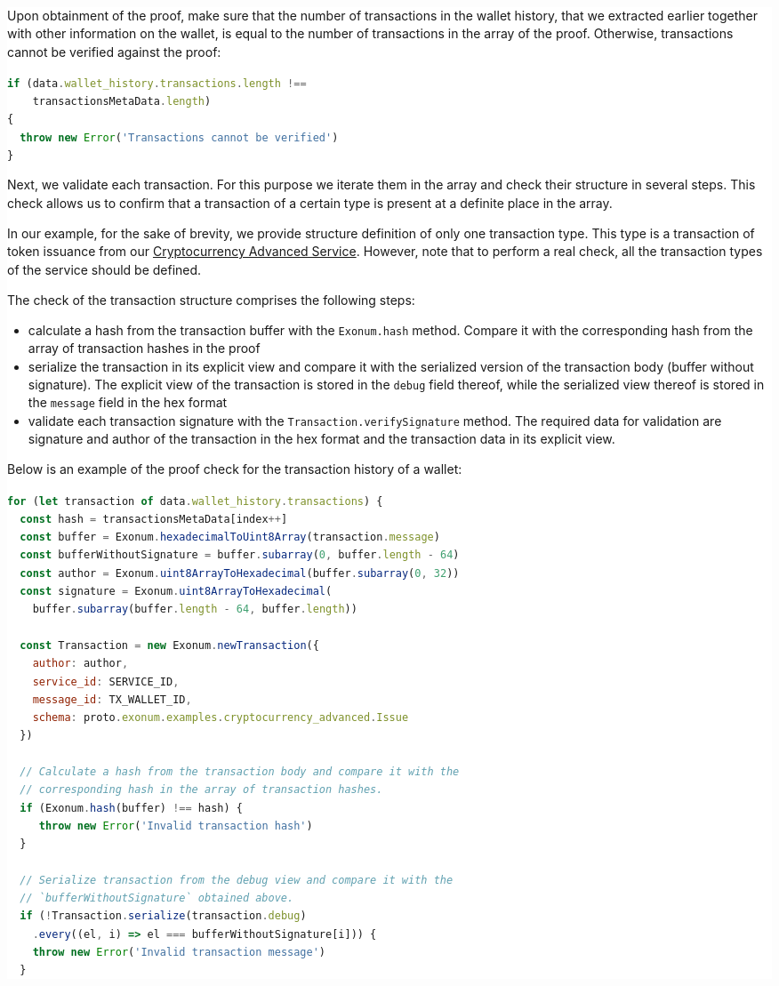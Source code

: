 Upon obtainment of the proof, make sure that the number of transactions in the
wallet history, that we extracted earlier together with other information on the
wallet, is equal to the number of transactions in the array of the proof.
Otherwise, transactions cannot be verified against the proof:

```javascript
if (data.wallet_history.transactions.length !==
    transactionsMetaData.length)
{
  throw new Error('Transactions cannot be verified')
}
```

Next, we validate each transaction. For this purpose we iterate them in the
array and check their structure in several steps. This check allows us
to confirm that a transaction of a certain type is present at a definite place
in the array.

In our example, for the sake of brevity, we provide structure
definition of only one transaction type. This type is a transaction of token
issuance from our [Cryptocurrency Advanced Service][cryptocurrency-advanced].
However, note that to perform a real check, all the transaction types of the
service should be defined.

The check of the transaction structure comprises the following steps:

- calculate a hash from the transaction buffer with the `Exonum.hash`
  method. Compare it with the corresponding hash from the array of transaction
  hashes in the proof
- serialize the transaction in its explicit view and compare it with the
  serialized version of the transaction body (buffer without signature). The
  explicit view of the transaction is stored in the `debug` field thereof, while
  the serialized view thereof is stored in the `message` field in the hex format
- validate each transaction signature with the `Transaction.verifySignature`
  method. The required data for validation are signature and author of the
  transaction in the hex format and the transaction data in its explicit view.

Below is an example of the proof check for the transaction history of a wallet:

```javascript
for (let transaction of data.wallet_history.transactions) {
  const hash = transactionsMetaData[index++]
  const buffer = Exonum.hexadecimalToUint8Array(transaction.message)
  const bufferWithoutSignature = buffer.subarray(0, buffer.length - 64)
  const author = Exonum.uint8ArrayToHexadecimal(buffer.subarray(0, 32))
  const signature = Exonum.uint8ArrayToHexadecimal(
    buffer.subarray(buffer.length - 64, buffer.length))

  const Transaction = new Exonum.newTransaction({
    author: author,
    service_id: SERVICE_ID,
    message_id: TX_WALLET_ID,
    schema: proto.exonum.examples.cryptocurrency_advanced.Issue
  })

  // Calculate a hash from the transaction body and compare it with the
  // corresponding hash in the array of transaction hashes.
  if (Exonum.hash(buffer) !== hash) {
     throw new Error('Invalid transaction hash')
  }

  // Serialize transaction from the debug view and compare it with the
  // `bufferWithoutSignature` obtained above.
  if (!Transaction.serialize(transaction.debug)
    .every((el, i) => el === bufferWithoutSignature[i])) {
    throw new Error('Invalid transaction message')
  }
```

[timestamping-demo]: https://github.com/exonum/exonum/tree/master/examples/timestamping
[javascript-client]: https://github.com/exonum/exonum-client#getting-started
[javascript-client-nested-types]: https://github.com/exonum/exonum-client#nested-data-types
[protobufjs-lib]: https://github.com/dcodeIO/protobuf.js
[cryptocurrency-advanced]: https://github.com/exonum/exonum/tree/master/examples/cryptocurrency-advanced/frontend
[timestamping]: https://github.com/exonum/exonum/tree/master/examples/timestamping/frontend
[lc-java]: https://github.com/exonum/exonum-java-binding/tree/master/exonum-light-client